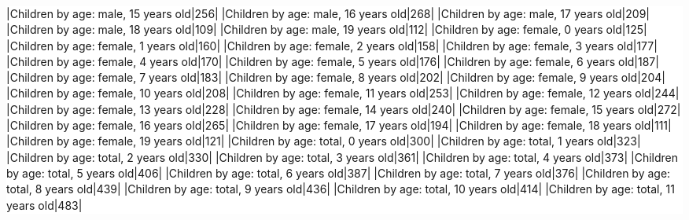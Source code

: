 |Children by age: male, 15 years old|256|
|Children by age: male, 16 years old|268|
|Children by age: male, 17 years old|209|
|Children by age: male, 18 years old|109|
|Children by age: male, 19 years old|112|
|Children by age: female, 0 years old|125|
|Children by age: female, 1 years old|160|
|Children by age: female, 2 years old|158|
|Children by age: female, 3 years old|177|
|Children by age: female, 4 years old|170|
|Children by age: female, 5 years old|176|
|Children by age: female, 6 years old|187|
|Children by age: female, 7 years old|183|
|Children by age: female, 8 years old|202|
|Children by age: female, 9 years old|204|
|Children by age: female, 10 years old|208|
|Children by age: female, 11 years old|253|
|Children by age: female, 12 years old|244|
|Children by age: female, 13 years old|228|
|Children by age: female, 14 years old|240|
|Children by age: female, 15 years old|272|
|Children by age: female, 16 years old|265|
|Children by age: female, 17 years old|194|
|Children by age: female, 18 years old|111|
|Children by age: female, 19 years old|121|
|Children by age: total, 0 years old|300|
|Children by age: total, 1 years old|323|
|Children by age: total, 2 years old|330|
|Children by age: total, 3 years old|361|
|Children by age: total, 4 years old|373|
|Children by age: total, 5 years old|406|
|Children by age: total, 6 years old|387|
|Children by age: total, 7 years old|376|
|Children by age: total, 8 years old|439|
|Children by age: total, 9 years old|436|
|Children by age: total, 10 years old|414|
|Children by age: total, 11 years old|483|